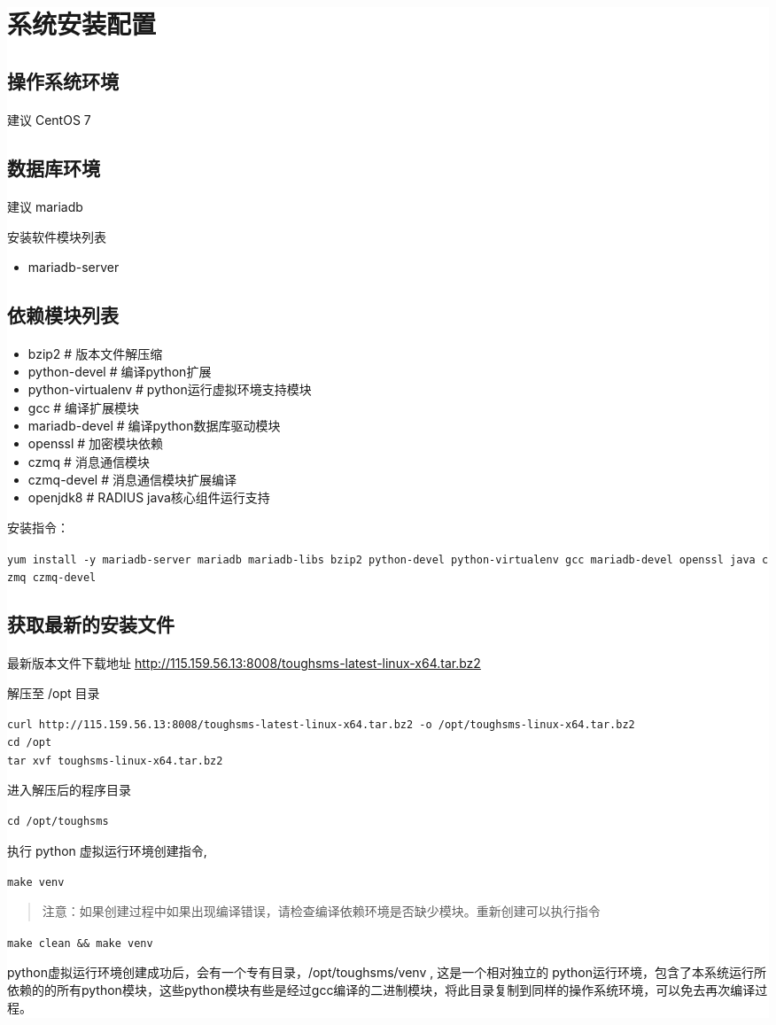 # 系统安装配置

## 操作系统环境

建议 CentOS 7

## 数据库环境

建议 mariadb

安装软件模块列表

- mariadb-server

## 依赖模块列表

- bzip2  # 版本文件解压缩
- python-devel # 编译python扩展
- python-virtualenv # python运行虚拟环境支持模块
- gcc # 编译扩展模块
- mariadb-devel # 编译python数据库驱动模块
- openssl # 加密模块依赖
- czmq # 消息通信模块
- czmq-devel # 消息通信模块扩展编译
- openjdk8 # RADIUS java核心组件运行支持

安装指令：

    yum install -y mariadb-server mariadb mariadb-libs bzip2 python-devel python-virtualenv gcc mariadb-devel openssl java czmq czmq-devel

## 获取最新的安装文件 

最新版本文件下载地址 http://115.159.56.13:8008/toughsms-latest-linux-x64.tar.bz2 

解压至 /opt 目录

    curl http://115.159.56.13:8008/toughsms-latest-linux-x64.tar.bz2 -o /opt/toughsms-linux-x64.tar.bz2
    cd /opt
    tar xvf toughsms-linux-x64.tar.bz2

进入解压后的程序目录

    cd /opt/toughsms

执行 python 虚拟运行环境创建指令,

    make venv

> 注意：如果创建过程中如果出现编译错误，请检查编译依赖环境是否缺少模块。重新创建可以执行指令

    make clean && make venv

python虚拟运行环境创建成功后，会有一个专有目录，/opt/toughsms/venv , 这是一个相对独立的 python运行环境，包含了本系统运行所依赖的的所有python模块，这些python模块有些是经过gcc编译的二进制模块，将此目录复制到同样的操作系统环境，可以免去再次编译过程。
